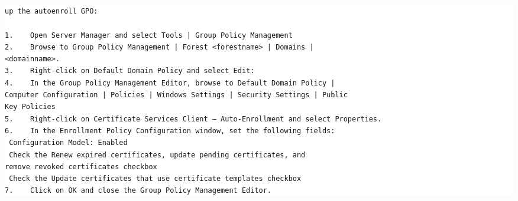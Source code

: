   ```
up the autoenroll GPO:

1.    Open Server Manager and select Tools | Group Policy Management
2.    Browse to Group Policy Management | Forest <forestname> | Domains |
<domainname>.
3.    Right-click on Default Domain Policy and select Edit:
4.    In the Group Policy Management Editor, browse to Default Domain Policy |
Computer Configuration | Policies | Windows Settings | Security Settings | Public
Key Policies
5.    Right-click on Certificate Services Client – Auto-Enrollment and select Properties.
6.    In the Enrollment Policy Configuration window, set the following fields:
 Configuration Model: Enabled
 Check the Renew expired certificates, update pending certificates, and
remove revoked certificates checkbox
 Check the Update certificates that use certificate templates checkbox
7.    Click on OK and close the Group Policy Management Editor.
